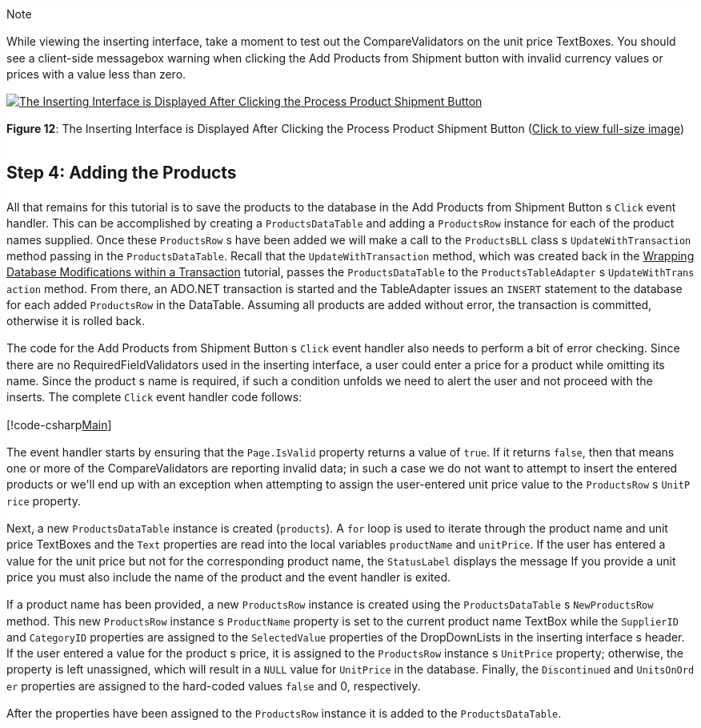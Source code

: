 > [!NOTE]
> While viewing the inserting interface, take a moment to test out the CompareValidators on the unit price TextBoxes. You should see a client-side messagebox warning when clicking the Add Products from Shipment button with invalid currency values or prices with a value less than zero.

[![The Inserting Interface is Displayed After Clicking the Process Product Shipment Button](batch-inserting-cs/_static/image35.png)](batch-inserting-cs/_static/image34.png)

**Figure 12**: The Inserting Interface is Displayed After Clicking the Process Product Shipment Button ([Click to view full-size image](batch-inserting-cs/_static/image36.png))

## Step 4: Adding the Products

All that remains for this tutorial is to save the products to the database in the Add Products from Shipment Button s `Click` event handler. This can be accomplished by creating a `ProductsDataTable` and adding a `ProductsRow` instance for each of the product names supplied. Once these `ProductsRow` s have been added we will make a call to the `ProductsBLL` class s `UpdateWithTransaction` method passing in the `ProductsDataTable`. Recall that the `UpdateWithTransaction` method, which was created back in the [Wrapping Database Modifications within a Transaction](wrapping-database-modifications-within-a-transaction-cs.md) tutorial, passes the `ProductsDataTable` to the `ProductsTableAdapter` s `UpdateWithTransaction` method. From there, an ADO.NET transaction is started and the TableAdapter issues an `INSERT` statement to the database for each added `ProductsRow` in the DataTable. Assuming all products are added without error, the transaction is committed, otherwise it is rolled back.

The code for the Add Products from Shipment Button s `Click` event handler also needs to perform a bit of error checking. Since there are no RequiredFieldValidators used in the inserting interface, a user could enter a price for a product while omitting its name. Since the product s name is required, if such a condition unfolds we need to alert the user and not proceed with the inserts. The complete `Click` event handler code follows:

[!code-csharp[Main](batch-inserting-cs/samples/sample6.cs)]

The event handler starts by ensuring that the `Page.IsValid` property returns a value of `true`. If it returns `false`, then that means one or more of the CompareValidators are reporting invalid data; in such a case we do not want to attempt to insert the entered products or we'll end up with an exception when attempting to assign the user-entered unit price value to the `ProductsRow` s `UnitPrice` property.

Next, a new `ProductsDataTable` instance is created (`products`). A `for` loop is used to iterate through the product name and unit price TextBoxes and the `Text` properties are read into the local variables `productName` and `unitPrice`. If the user has entered a value for the unit price but not for the corresponding product name, the `StatusLabel` displays the message If you provide a unit price you must also include the name of the product and the event handler is exited.

If a product name has been provided, a new `ProductsRow` instance is created using the `ProductsDataTable` s `NewProductsRow` method. This new `ProductsRow` instance s `ProductName` property is set to the current product name TextBox while the `SupplierID` and `CategoryID` properties are assigned to the `SelectedValue` properties of the DropDownLists in the inserting interface s header. If the user entered a value for the product s price, it is assigned to the `ProductsRow` instance s `UnitPrice` property; otherwise, the property is left unassigned, which will result in a `NULL` value for `UnitPrice` in the database. Finally, the `Discontinued` and `UnitsOnOrder` properties are assigned to the hard-coded values `false` and 0, respectively.

After the properties have been assigned to the `ProductsRow` instance it is added to the `ProductsDataTable`.
